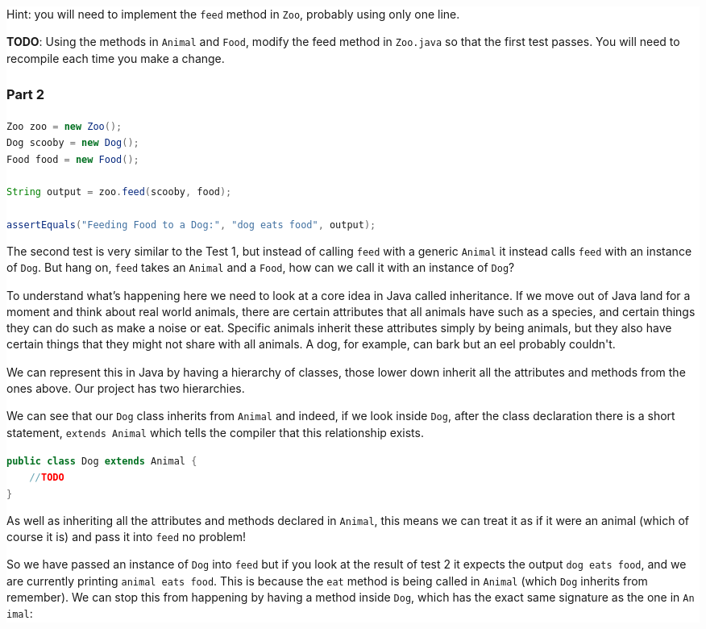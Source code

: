 Hint: you will need to implement the `feed` method in `Zoo`, probably using only one line.

**TODO**: Using the methods in `Animal` and `Food`, modify the feed method in `Zoo.java` so that the
first test passes. You will need to recompile each time you make a change.

### Part 2


```java
Zoo zoo = new Zoo();
Dog scooby = new Dog();
Food food = new Food();

String output = zoo.feed(scooby, food);

assertEquals("Feeding Food to a Dog:", "dog eats food", output);
```


The second test is very similar to the Test 1, but instead of calling `feed` with a generic `Animal`
it instead calls `feed` with an instance of `Dog`. But hang on, `feed` takes an `Animal` and
a `Food`, how can we call it with an instance of `Dog`?

To understand what’s happening here we need to look at a core idea in Java called inheritance. If we
move out of Java land for a moment and think about real world animals, there are certain attributes
that all animals have such as a species, and certain things they can do such as make a noise or eat.
Specific animals inherit these attributes simply by being animals, but they also have certain things
that they might not share with all animals. A dog, for example, can bark but an eel probably
couldn't.

We can represent this in Java by having a hierarchy of classes, those lower down inherit all the
attributes and methods from the ones above. Our project has two hierarchies.

We can see that our `Dog` class inherits from `Animal` and indeed, if we look inside `Dog`, after
the class declaration there is a short statement, `extends Animal` which tells the compiler that
this relationship exists.


```java
public class Dog extends Animal {
    //TODO
}
```


As well as inheriting all the attributes and methods declared in `Animal`, this means we can treat
it as if it were an animal (which of course it is) and pass it into `feed` no problem!

So we have passed an instance of `Dog` into `feed` but if you look at the result of test 2 it
expects the output `dog eats food`, and we are currently printing `animal eats food`. This is
because the `eat` method is being called in `Animal` (which `Dog` inherits from remember). We can
stop this from happening by having a method inside `Dog`, which has the exact same signature as the
one in `Animal`:
